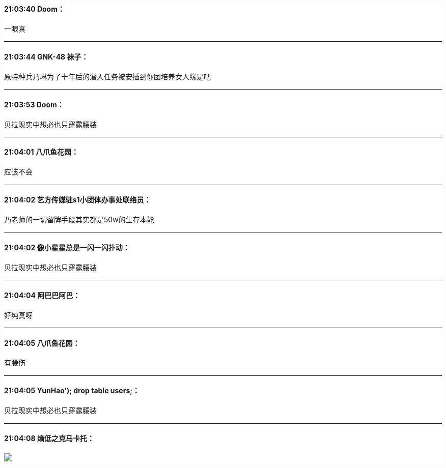 #### 21:03:40  Doom：

一眼真

*****

#### 21:03:44  GNK-48 袜子：

原特种兵乃琳为了十年后的潜入任务被安插到你团培养女人缘是吧

*****

#### 21:03:53  Doom：

贝拉现实中想必也只穿露腰装

*****

#### 21:04:01  八爪鱼花园：

应该不会

*****

#### 21:04:02  艺方传媒驻s1小团体办事处联络员：

乃老师的一切留牌手段其实都是50w的生存本能

*****

#### 21:04:02  像小星星总是一闪一闪扑动：

贝拉现实中想必也只穿露腰装

*****

#### 21:04:04  阿巴巴阿巴：

好纯真呀

*****

#### 21:04:05  八爪鱼花园：

有腰伤

*****

#### 21:04:05  YunHao’); drop table users;：

贝拉现实中想必也只穿露腰装

*****

#### 21:04:08  熵低之克马卡托：

![](http://gchat.qpic.cn/gchatpic_new/1035154062/614391357-2693889175-40224A84018D855EEA2977BDE139CF02/0?term=2")
